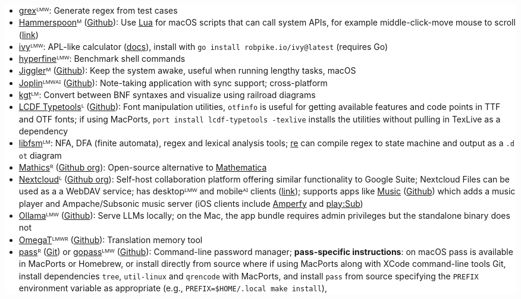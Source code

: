   - [grex](https://github.com/pemistahl/grex)ᴸᴹᵂ:
    Generate regex from test cases
  - [Hammerspoon](https://www.hammerspoon.org/)ᴹ
    ([Github](https://github.com/Hammerspoon/hammerspoon)):
    Use [Lua](https://www.lua.org/) for macOS scripts that can call
    system APIs, for example middle-click-move mouse to scroll
    ([link](https://superuser.com/questions/303424/can-i-enable-scrolling-with-middle-button-drag-in-os-x))
  - [ivy](https://github.com/robpike/ivy)ᴸᴹᵂ:
    APL-like calculator ([docs](https://pkg.go.dev/robpike.io/ivy)),
    install with `go install robpike.io/ivy@latest` (requires Go)
  - [hyperfine](https://github.com/sharkdp/hyperfine)ᴸᴹᵂ:
    Benchmark shell commands
  - [Jiggler](http://www.sticksoftware.com/software/Jiggler.html)ᴹ
    ([Github](https://github.com/bhaller/Jiggler)):
    Keep the system awake, useful when running lengthy tasks, macOS
  - [Joplin](https://joplinapp.org/)ᴸᴹᵂᴬᴵ
    ([Github](https://github.com/laurent22/joplin/)):
    Note-taking application with sync support; cross-platform
  - [kgt](https://github.com/katef/kgt/)ᴸᴹ:
    Convert between BNF syntaxes and visualize using railroad diagrams
  - [LCDF Typetools](https://www.lcdf.org/type/)ᴸ
    ([Github](https://github.com/kohler/lcdf-typetools)):
    Font manipulation utilities, `otfinfo` is useful for getting
    available features and code points in TTF and OTF fonts; if using
    MacPorts, `port install lcdf-typetools -texlive` installs the
    utilities without pulling in TexLive as a dependency
  - [libfsm](https://github.com/katef/libfsm)ᴸᴹ:
    NFA, DFA (finite automata), regex and lexical analysis tools;
    [re](https://github.com/katef/libfsm/blob/main/doc/tutorial/re.md)
    can compile regex to state machine and output as a `.dot` diagram
  - [Mathics](https://mathics.org/)ᴿ
    ([Github org](https://github.com/Mathics3)):
    Open-source alternative to
    [Mathematica](https://www.wolfram.com/mathematica/)
  - [Nextcloud](https://nextcloud.com/)ᴸ
    ([Github org](https://github.com/nextcloud)):
    Self-host collaboration platform offering similar functionality to
    Google Suite; Nextcloud Files can be used as a a WebDAV service;
    has desktopᴸᴹᵂ and mobileᴬᴵ clients
    ([link](https://nextcloud.com/install/)); supports apps like
    [Music](https://apps.nextcloud.com/apps/music)
    ([Github](https://github.com/owncloud/music)) which adds a music
    player and Ampache/Subsonic music server (iOS clients include
    [Amperfy](https://github.com/BLeeEZ/amperfy) and
    [play:Sub](https://michaelsapps.dk/playsubapp/))
  - [Ollama](https://ollama.com/)ᴸᴹᵂ
    ([Github](https://github.com/ollama/ollama)):
    Serve LLMs locally; on the Mac, the app bundle requires admin
    privileges but the standalone binary does not
  - [OmegaT](https://omegat.org/)ᴸᴹᵂᴿ
    ([Github](https://github.com/omegat-org/omegat)):
    Translation memory tool
  - [pass](https://www.passwordstore.org/)ᴿ
    ([Git](https://git.zx2c4.com/password-store/)) or
    [gopass](https://www.gopass.pw/)ᴸᴹᵂ
    ([Github](https://github.com/gopasspw/gopass)):
    Command-line password manager; **pass-specific instructions**:
    on macOS pass is available in MacPorts or Homebrew, or install
    directly from source where if using MacPorts along with
    XCode command-line tools Git, install dependencies `tree`,
    `util-linux` and `qrencode` with MacPorts, and install `pass`
    from source specifying the `PREFIX` environment variable
    as appropriate (e.g., `PREFIX=$HOME/.local make install`),